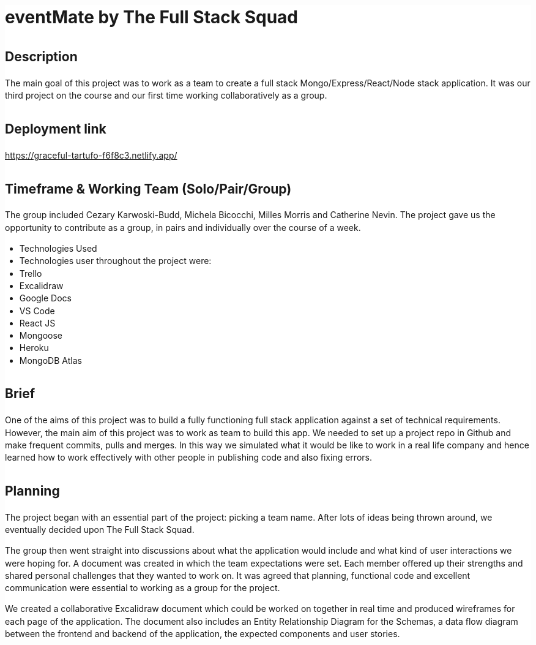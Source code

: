 # eventMate by The Full Stack Squad

## Description
The main goal of this project was to work as a team to create a full stack Mongo/Express/React/Node stack application. It was our third project on the course and our first time working collaboratively as a group.

## Deployment link

https://graceful-tartufo-f6f8c3.netlify.app/


## Timeframe & Working Team (Solo/Pair/Group)
The group included Cezary Karwoski-Budd, Michela Bicocchi, Milles Morris and Catherine Nevin. The project gave us the opportunity to contribute as a group, in pairs and individually over the course of a week. 

- Technologies Used
- Technologies user throughout the project were:
- Trello
- Excalidraw
- Google Docs
- VS Code
- React JS
- Mongoose
- Heroku
- MongoDB Atlas

## Brief
One of the aims of this project was to build a fully functioning full stack application against a set of technical requirements. However, the main aim of this project was to work as team to build this app. We needed to set up a project repo in Github and make frequent commits, pulls and merges. In this way we simulated what it would be like to work in a real life company and hence learned how to work effectively with other people in publishing code and also fixing errors.


## Planning
The project began with an essential part of the project: picking a team name. After lots of ideas being thrown around, we eventually decided upon The Full Stack Squad.

The group then went straight into discussions about what the application would include and what kind of user interactions we were hoping for. A document was created in which the team expectations were set. Each member offered up their strengths and shared personal challenges that they wanted to work on. It was agreed that planning, functional code and excellent communication were essential to working as a group for the project. 

We created a collaborative Excalidraw document which could be worked on together in real time and produced wireframes for each page of the application. The document also includes an Entity Relationship Diagram for the Schemas, a data flow diagram between the frontend and backend of the application,  the expected components and user stories.  
